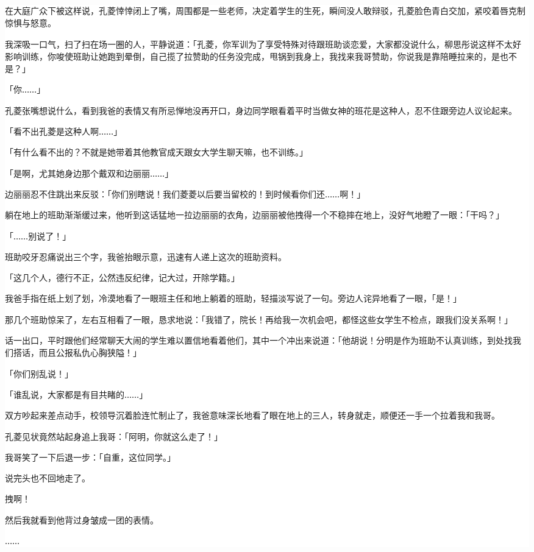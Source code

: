 
在大庭广众下被这样说，孔菱悻悻闭上了嘴，周围都是一些老师，决定着学生的生死，瞬间没人敢辩驳，孔菱脸色青白交加，紧咬着唇克制惊惧与怒意。


我深吸一口气，扫了扫在场一圈的人，平静说道：「孔菱，你军训为了享受特殊对待跟班助谈恋爱，大家都没说什么，柳思彤说这样不太好影响训练，你唆使班助让她跑到晕倒，自己揽了拉赞助的任务没完成，甩锅到我身上，我找来我哥赞助，你说我是靠陪睡拉来的，是也不是？」


「你……」


孔菱张嘴想说什么，看到我爸的表情又有所忌惮地没再开口，身边同学眼看着平时当做女神的班花是这种人，忍不住跟旁边人议论起来。


「看不出孔菱是这种人啊……」


「有什么看不出的？不就是她带着其他教官成天跟女大学生聊天嘛，也不训练。」


「是啊，尤其她身边那个戴双和边丽丽……」


边丽丽忍不住跳出来反驳：「你们别瞎说！我们菱菱以后要当留校的！到时候看你们还……啊！」


躺在地上的班助渐渐缓过来，他听到这话猛地一拉边丽丽的衣角，边丽丽被他拽得一个不稳摔在地上，没好气地瞪了一眼：「干吗？」


「……别说了！」


班助咬牙忍痛说出三个字，我爸抬眼示意，迅速有人递上这次的班助资料。


「这几个人，德行不正，公然违反纪律，记大过，开除学籍。」


我爸手指在纸上划了划，冷漠地看了一眼班主任和地上躺着的班助，轻描淡写说了一句。旁边人诧异地看了一眼，「是！」


那几个班助惊呆了，左右互相看了一眼，恳求地说：「我错了，院长！再给我一次机会吧，都怪这些女学生不检点，跟我们没关系啊！」


话一出口，平时跟他们经常聊天大闹的学生难以置信地看着他们，其中一个冲出来说道：「他胡说！分明是作为班助不认真训练，到处找我们搭话，而且公报私仇心胸狭隘！」


「你们别乱说！」


「谁乱说，大家都是有目共睹的……」


双方吵起来差点动手，校领导沉着脸连忙制止了，我爸意味深长地看了眼在地上的三人，转身就走，顺便还一手一个拉着我和我哥。


孔菱见状竟然站起身追上我哥：「阿明，你就这么走了！」


我哥笑了一下后退一步：「自重，这位同学。」


说完头也不回地走了。


拽啊！


然后我就看到他背过身皱成一团的表情。


……
